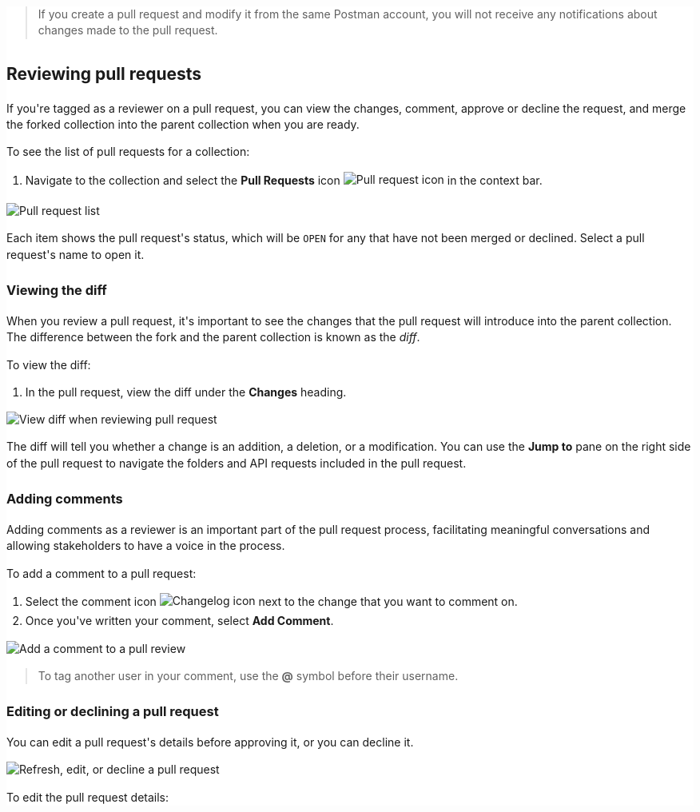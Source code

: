 > If you create a pull request and modify it from the same Postman account, you will not receive any notifications about changes made to the pull request.

## Reviewing pull requests

If you're tagged as a reviewer on a pull request, you can view the changes, comment, approve or decline the request, and merge the forked collection into the parent collection when you are ready.

To see the list of pull requests for a collection:

1. Navigate to the collection and select the **Pull Requests** icon <img alt="Pull request icon" src="https://assets.postman.com/postman-docs/icon-pull-request.jpg" width="16px" style="vertical-align:middle;margin-bottom:5px"> in the context bar.

<img src="https://assets.postman.com/postman-docs/open-pull-request-list-v9.12.jpg" alt="Pull request list" width="350px"/>

Each item shows the pull request's status, which will be `OPEN` for any that have not been merged or declined. Select a pull request's name to open it.

### Viewing the diff

When you review a pull request, it's important to see the changes that the pull request will introduce into the parent collection. The difference between the fork and the parent collection is known as the _diff_.

To view the diff:

1. In the pull request, view the diff under the **Changes** heading.

<img alt="View diff when reviewing pull request" src="https://assets.postman.com/postman-docs/pull-request-review-view-diff-v9.12.jpg" width="450px"/>

The diff will tell you whether a change is an addition, a deletion, or a modification. You can use the **Jump to** pane on the right side of the pull request to navigate the folders and API requests included in the pull request.

### Adding comments

Adding comments as a reviewer is an important part of the pull request process, facilitating meaningful conversations and allowing stakeholders to have a voice in the process.

To add a comment to a pull request:

1. Select the comment icon <img alt="Changelog icon" src="https://assets.postman.com/postman-docs/icon-comments-v9.jpg" width="18px" style="vertical-align:middle;margin-bottom:5px"> next to the change that you want to comment on.
1. Once you've written your comment, select **Add Comment**.

<img alt="Add a comment to a pull review" src="https://assets.postman.com/postman-docs/pr-add-comment-v9.12.jpg" width="450px"/>

> To tag another user in your comment, use the **@** symbol before their username.

### Editing or declining a pull request

You can edit a pull request's details before approving it, or you can decline it.

<img alt="Refresh, edit, or decline a pull request" src="https://assets.postman.com/postman-docs/refresh-edit-decline-pull-request.jpg" width="350px"/>

To edit the pull request details:
